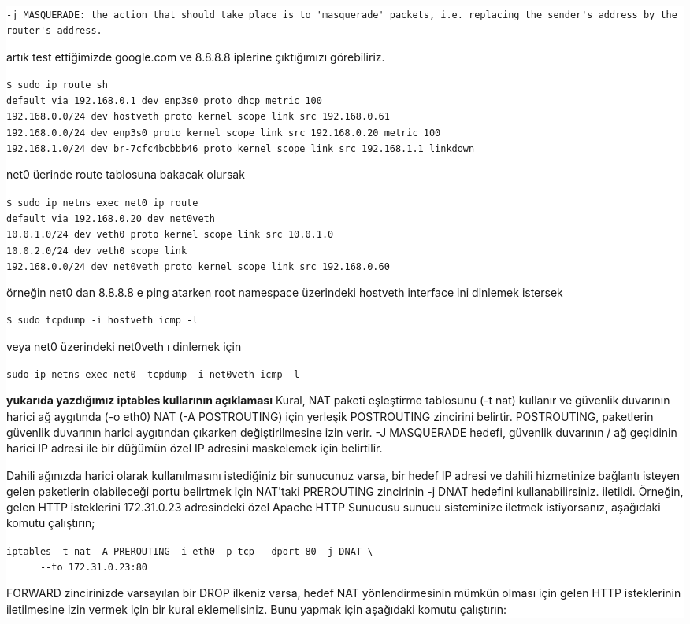```
-j MASQUERADE: the action that should take place is to 'masquerade' packets, i.e. replacing the sender's address by the router's address.
```

artık test ettiğimizde google.com ve 8.8.8.8 iplerine çıktığımızı görebiliriz.

```
$ sudo ip route sh
default via 192.168.0.1 dev enp3s0 proto dhcp metric 100 
192.168.0.0/24 dev hostveth proto kernel scope link src 192.168.0.61 
192.168.0.0/24 dev enp3s0 proto kernel scope link src 192.168.0.20 metric 100 
192.168.1.0/24 dev br-7cfc4bcbbb46 proto kernel scope link src 192.168.1.1 linkdown 
```

net0 üerinde route tablosuna bakacak olursak

```
$ sudo ip netns exec net0 ip route
default via 192.168.0.20 dev net0veth 
10.0.1.0/24 dev veth0 proto kernel scope link src 10.0.1.0 
10.0.2.0/24 dev veth0 scope link 
192.168.0.0/24 dev net0veth proto kernel scope link src 192.168.0.60 
```

örneğin net0 dan 8.8.8.8 e ping atarken root namespace üzerindeki hostveth interface ini dinlemek istersek

```
$ sudo tcpdump -i hostveth icmp -l
```
veya net0 üzerindeki net0veth ı dinlemek için

```
sudo ip netns exec net0  tcpdump -i net0veth icmp -l
```


**yukarıda yazdığımız iptables kullarının açıklaması**
Kural, NAT paketi eşleştirme tablosunu (-t nat) kullanır ve güvenlik duvarının harici ağ aygıtında (-o eth0) NAT (-A POSTROUTING) için yerleşik POSTROUTING zincirini belirtir. POSTROUTING, paketlerin güvenlik duvarının harici aygıtından çıkarken değiştirilmesine izin verir. -J MASQUERADE hedefi, güvenlik duvarının / ağ geçidinin harici IP adresi ile bir düğümün özel IP adresini maskelemek için belirtilir.


Dahili ağınızda harici olarak kullanılmasını istediğiniz bir sunucunuz varsa, bir hedef IP adresi ve dahili hizmetinize bağlantı isteyen gelen paketlerin olabileceği portu belirtmek için NAT'taki PREROUTING zincirinin -j DNAT hedefini kullanabilirsiniz. iletildi. Örneğin, gelen HTTP isteklerini 172.31.0.23 adresindeki özel Apache HTTP Sunucusu sunucu sisteminize iletmek istiyorsanız, aşağıdaki komutu çalıştırın;
```
iptables -t nat -A PREROUTING -i eth0 -p tcp --dport 80 -j DNAT \
      --to 172.31.0.23:80
```
FORWARD zincirinizde varsayılan bir DROP ilkeniz varsa, hedef NAT yönlendirmesinin mümkün olması için gelen HTTP isteklerinin iletilmesine izin vermek için bir kural eklemelisiniz. Bunu yapmak için aşağıdaki komutu çalıştırın:
